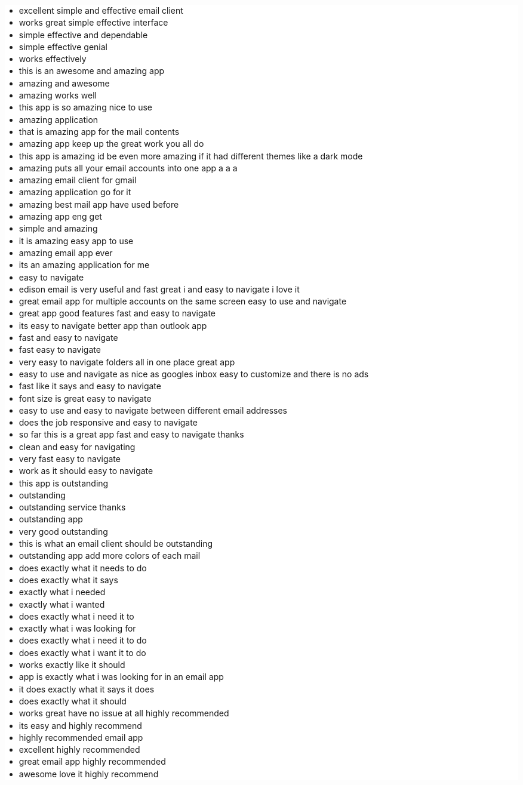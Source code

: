 - excellent simple and effective email client    
- works great simple effective interface    
- simple effective and dependable    
- simple effective genial    
- works effectively    
- this is an awesome and amazing app    
- amazing and awesome    
- amazing works well    
- this app is so amazing nice to use    
- amazing application    
- that is amazing app for the mail contents    
- amazing app keep up the great work you all do    
- this app is amazing id be even more amazing if it had different themes like a dark mode    
- amazing puts all your email accounts into one app a a a    
- amazing email client for gmail    
- amazing application go for it    
- amazing best mail app have used before    
- amazing app eng get    
- simple and amazing    
- it is amazing easy app to use    
- amazing email app ever    
- its an amazing application for me    
- easy to navigate    
- edison email is very useful and fast great i and easy to navigate i love it    
- great email app for multiple accounts on the same screen easy to use and navigate    
- great app good features fast and easy to navigate    
- its easy to navigate better app than outlook app    
- fast and easy to navigate    
- fast easy to navigate    
- very easy to navigate folders all in one place great app    
- easy to use and navigate as nice as googles inbox easy to customize and there is no ads    
- fast like it says and easy to navigate    
- font size is great easy to navigate    
- easy to use and easy to navigate between different email addresses    
- does the job responsive and easy to navigate    
- so far this is a great app fast and easy to navigate thanks    
- clean and easy for navigating    
- very fast easy to navigate    
- work as it should easy to navigate    
- this app is outstanding    
- outstanding    
- outstanding service thanks    
- outstanding app    
- very good outstanding    
- this is what an email client should be outstanding    
- outstanding app add more colors of each mail    
- does exactly what it needs to do    
- does exactly what it says    
- exactly what i needed    
- exactly what i wanted    
- does exactly what i need it to    
- exactly what i was looking for    
- does exactly what i need it to do    
- does exactly what i want it to do    
- works exactly like it should    
- app is exactly what i was looking for in an email app    
- it does exactly what it says it does    
- does exactly what it should    
- works great have no issue at all highly recommended    
- its easy and highly recommend    
- highly recommended email app    
- excellent highly recommended    
- great email app highly recommended    
- awesome love it highly recommend    